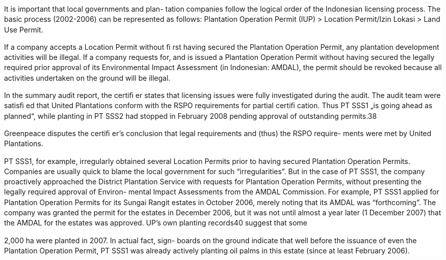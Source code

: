 It is important that local governments and plan-
tation companies follow the logical order of the
Indonesian licensing process. The basic process
(2002-2006) can be represented as follows:
Plantation Operation Permit (IUP) > Location
Permit/Izin Lokasi > Land Use Permit.

If a company accepts a Location Permit without ﬁ rst
having secured the Plantation Operation Permit,
any plantation development activities will be illegal.
If a company requests for, and is issued a Plantation
Operation Permit without having secured the legally
required prior approval of its Environmental Impact
Assessment (in Indonesian: AMDAL), the permit
should be revoked because all activities undertaken
on the ground will be illegal.

In the summary audit report, the certiﬁ er states
that licensing issues were fully investigated during
the audit. The audit team were satisﬁ ed that United
Plantations conform with the RSPO requirements
for partial certiﬁ cation. Thus PT SSS1 „is going ahead
as planned“, while planting in PT SSS2 had stopped
in February 2008 pending approval of outstanding
permits.38

Greenpeace disputes the certiﬁ er’s conclusion that
legal requirements and (thus) the RSPO require-
ments were met by United Plantations.

PT SSS1, for example, irregularly obtained several
Location Permits prior to having secured Plantation
Operation Permits. Companies are usually quick to
blame the local government for such “irregularities”.
But in the case of PT SSS1, the company proactively
approached the District Plantation Service with
requests for Plantation Operation Permits, without
presenting the legally required approval of Environ-
mental Impact Assessments from the AMDAL
Commission. For example, PT SSS1 applied for
Plantation Operation Permits for its Sungai Rangit
estates in October 2006, merely noting that its
AMDAL was “forthcoming”. The company was
granted the permit for the estates in December 2006,
but it was not until almost a year later (1 December
2007) that the AMDAL for the estates was approved.
UP’s own planting records40 suggest that some

2,000 ha were planted in 2007. In actual fact, sign-
boards on the ground indicate that well before the
issuance of even the Plantation Operation Permit,
PT SSS1 was already actively planting oil palms in
this estate (since at least February 2006).
